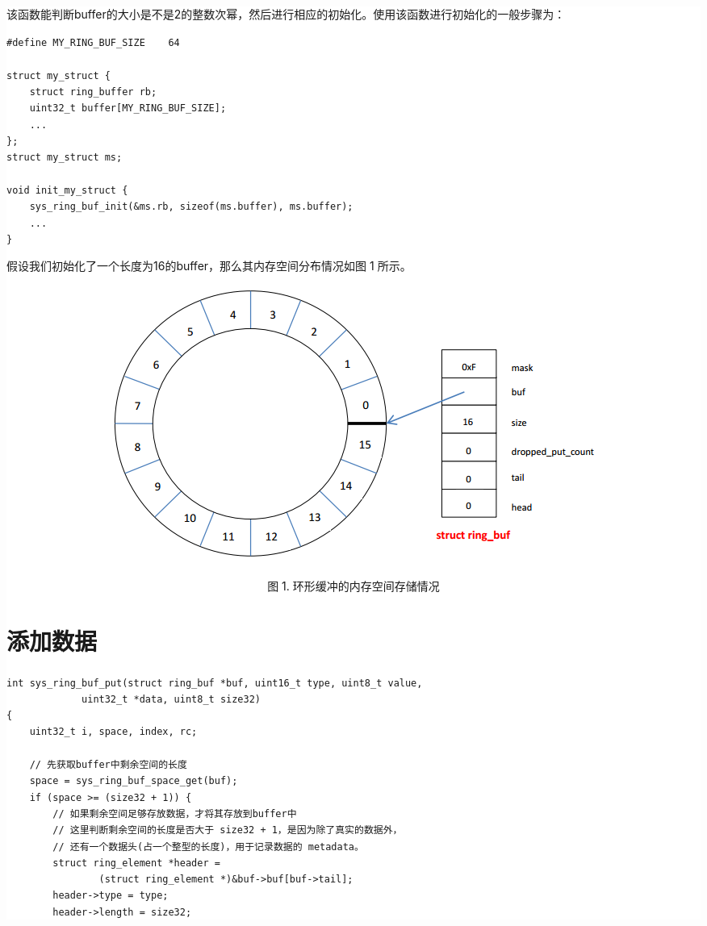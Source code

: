 该函数能判断buffer的大小是不是2的整数次幂，然后进行相应的初始化。使用该函数进行初始化的一般步骤为：

```
#define MY_RING_BUF_SIZE    64

struct my_struct {
    struct ring_buffer rb;
    uint32_t buffer[MY_RING_BUF_SIZE];
    ...
};
struct my_struct ms;

void init_my_struct {
    sys_ring_buf_init(&ms.rb, sizeof(ms.buffer), ms.buffer);
    ...
}
```



假设我们初始化了一个长度为16的buffer，那么其内存空间分布情况如图 1 所示。

<center>

![](/images/zephyr/kernel/nanokernel/ring_buf/1.png)



图 1. 环形缓冲的内存空间存储情况

</center>

# 添加数据

```
int sys_ring_buf_put(struct ring_buf *buf, uint16_t type, uint8_t value,
		     uint32_t *data, uint8_t size32)
{
	uint32_t i, space, index, rc;

	// 先获取buffer中剩余空间的长度
	space = sys_ring_buf_space_get(buf);
	if (space >= (size32 + 1)) {
		// 如果剩余空间足够存放数据，才将其存放到buffer中
		// 这里判断剩余空间的长度是否大于 size32 + 1，是因为除了真实的数据外，
		// 还有一个数据头(占一个整型的长度)，用于记录数据的 metadata。
		struct ring_element *header =
				(struct ring_element *)&buf->buf[buf->tail];
		header->type = type;
		header->length = size32;
```